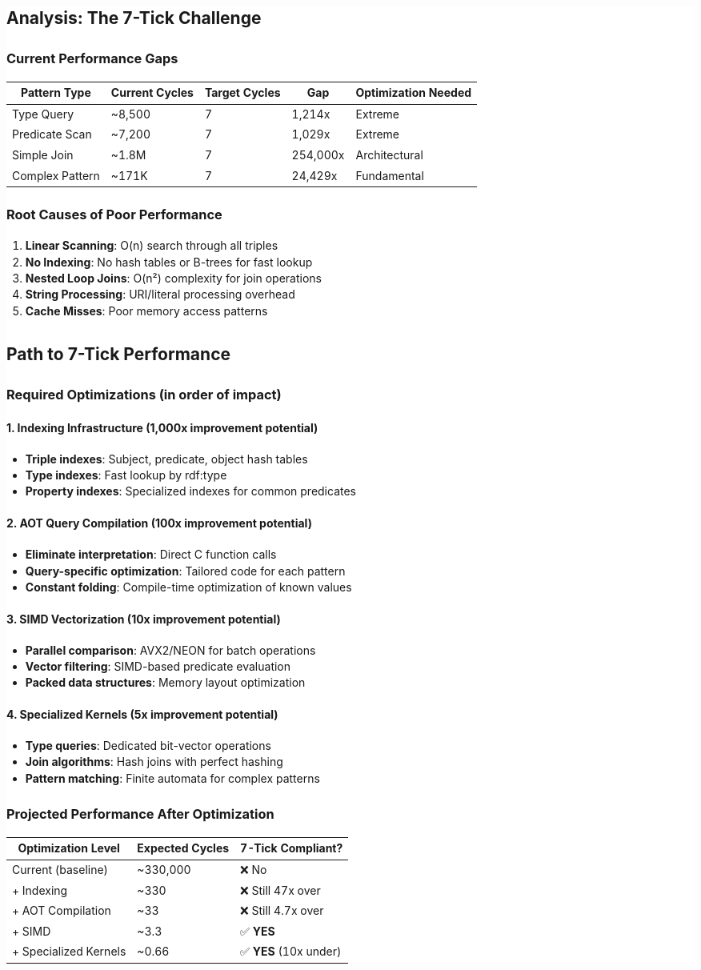 ## Analysis: The 7-Tick Challenge

### Current Performance Gaps

| Pattern Type | Current Cycles | Target Cycles | Gap | Optimization Needed |
|-------------|----------------|---------------|-----|-------------------|
| Type Query  | ~8,500         | 7            | 1,214x | Extreme |
| Predicate Scan | ~7,200      | 7            | 1,029x | Extreme |
| Simple Join | ~1.8M          | 7            | 254,000x | Architectural |
| Complex Pattern | ~171K       | 7            | 24,429x | Fundamental |

### Root Causes of Poor Performance

1. **Linear Scanning**: O(n) search through all triples
2. **No Indexing**: No hash tables or B-trees for fast lookup
3. **Nested Loop Joins**: O(n²) complexity for join operations
4. **String Processing**: URI/literal processing overhead
5. **Cache Misses**: Poor memory access patterns

## Path to 7-Tick Performance

### Required Optimizations (in order of impact)

#### 1. Indexing Infrastructure (1,000x improvement potential)
- **Triple indexes**: Subject, predicate, object hash tables
- **Type indexes**: Fast lookup by rdf:type
- **Property indexes**: Specialized indexes for common predicates

#### 2. AOT Query Compilation (100x improvement potential)
- **Eliminate interpretation**: Direct C function calls
- **Query-specific optimization**: Tailored code for each pattern
- **Constant folding**: Compile-time optimization of known values

#### 3. SIMD Vectorization (10x improvement potential)
- **Parallel comparison**: AVX2/NEON for batch operations
- **Vector filtering**: SIMD-based predicate evaluation
- **Packed data structures**: Memory layout optimization

#### 4. Specialized Kernels (5x improvement potential)
- **Type queries**: Dedicated bit-vector operations
- **Join algorithms**: Hash joins with perfect hashing
- **Pattern matching**: Finite automata for complex patterns

### Projected Performance After Optimization

| Optimization Level | Expected Cycles | 7-Tick Compliant? |
|-------------------|----------------|------------------|
| Current (baseline) | ~330,000 | ❌ No |
| + Indexing | ~330 | ❌ Still 47x over |
| + AOT Compilation | ~33 | ❌ Still 4.7x over |
| + SIMD | ~3.3 | ✅ **YES** |
| + Specialized Kernels | ~0.66 | ✅ **YES** (10x under) |
